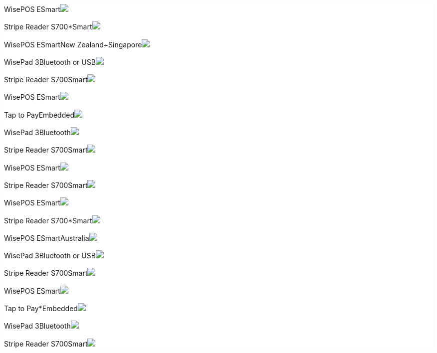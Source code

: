 WisePOS ESmart![](https://b.stripecdn.com/docs-statics-srv/assets/42b650b92fa5647632d194573102d0e3.png)

Stripe Reader S700*Smart![](https://b.stripecdn.com/docs-statics-srv/assets/82164fdc231fdbe1b4e24dfc17c9ac63.png)

WisePOS ESmartNew Zealand+Singapore![](https://b.stripecdn.com/docs-statics-srv/assets/ba9684bdc9a5096c66da38a228968305.png)

WisePad 3Bluetooth or USB![](https://b.stripecdn.com/docs-statics-srv/assets/42b650b92fa5647632d194573102d0e3.png)

Stripe Reader S700Smart![](https://b.stripecdn.com/docs-statics-srv/assets/82164fdc231fdbe1b4e24dfc17c9ac63.png)

WisePOS ESmart![](https://b.stripecdn.com/docs-statics-srv/assets/cbf74926d4a083809dadd9b11bd16740.png)

Tap to PayEmbedded![](https://b.stripecdn.com/docs-statics-srv/assets/ba9684bdc9a5096c66da38a228968305.png)

WisePad 3Bluetooth![](https://b.stripecdn.com/docs-statics-srv/assets/42b650b92fa5647632d194573102d0e3.png)

Stripe Reader S700Smart![](https://b.stripecdn.com/docs-statics-srv/assets/82164fdc231fdbe1b4e24dfc17c9ac63.png)

WisePOS ESmart![](https://b.stripecdn.com/docs-statics-srv/assets/42b650b92fa5647632d194573102d0e3.png)

Stripe Reader S700Smart![](https://b.stripecdn.com/docs-statics-srv/assets/82164fdc231fdbe1b4e24dfc17c9ac63.png)

WisePOS ESmart![](https://b.stripecdn.com/docs-statics-srv/assets/42b650b92fa5647632d194573102d0e3.png)

Stripe Reader S700*Smart![](https://b.stripecdn.com/docs-statics-srv/assets/82164fdc231fdbe1b4e24dfc17c9ac63.png)

WisePOS ESmartAustralia![](https://b.stripecdn.com/docs-statics-srv/assets/ba9684bdc9a5096c66da38a228968305.png)

WisePad 3Bluetooth or USB![](https://b.stripecdn.com/docs-statics-srv/assets/42b650b92fa5647632d194573102d0e3.png)

Stripe Reader S700Smart![](https://b.stripecdn.com/docs-statics-srv/assets/82164fdc231fdbe1b4e24dfc17c9ac63.png)

WisePOS ESmart![](https://b.stripecdn.com/docs-statics-srv/assets/cbf74926d4a083809dadd9b11bd16740.png)

Tap to Pay*Embedded![](https://b.stripecdn.com/docs-statics-srv/assets/ba9684bdc9a5096c66da38a228968305.png)

WisePad 3Bluetooth![](https://b.stripecdn.com/docs-statics-srv/assets/42b650b92fa5647632d194573102d0e3.png)

Stripe Reader S700Smart![](https://b.stripecdn.com/docs-statics-srv/assets/82164fdc231fdbe1b4e24dfc17c9ac63.png)

